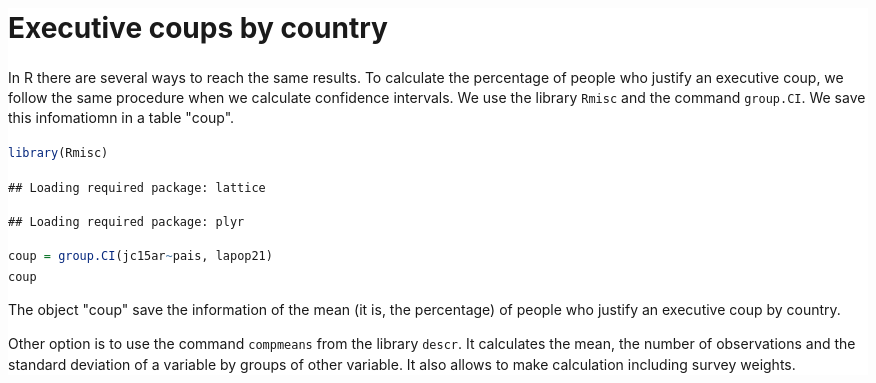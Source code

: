 # Executive coups by country

In R there are several ways to reach the same results.
To calculate the percentage of people who justify an executive coup, we follow the same procedure when we calculate confidence intervals.
We use the library `Rmisc` and the command `group.CI`.
We save this infomatiomn in a table "coup".


```r
library(Rmisc)
```

```
## Loading required package: lattice
```

```
## Loading required package: plyr
```

```r
coup = group.CI(jc15ar~pais, lapop21)
coup
```

<div data-pagedtable="false">
  <script data-pagedtable-source type="application/json">
{"columns":[{"label":["pais"],"name":[1],"type":["fct"],"align":["left"]},{"label":["jc15ar.upper"],"name":[2],"type":["dbl"],"align":["right"]},{"label":["jc15ar.mean"],"name":[3],"type":["dbl"],"align":["right"]},{"label":["jc15ar.lower"],"name":[4],"type":["dbl"],"align":["right"]}],"data":[{"1":"Mexico","2":"33.88284","3":"30.312500","4":"26.742162"},{"1":"Guatemala","2":"40.41369","3":"36.687307","4":"32.960926"},{"1":"El Salvador","2":"51.78163","3":"48.068670","4":"44.355713"},{"1":"Honduras","2":"25.80600","3":"22.660819","4":"19.515638"},{"1":"Nicaragua","2":"34.61243","3":"31.111111","4":"27.609797"},{"1":"Panama","2":"31.20785","3":"28.962444","4":"26.717039"},{"1":"Colombia","2":"37.61174","3":"35.041447","4":"32.471157"},{"1":"Ecuador","2":"34.35553","3":"31.944444","4":"29.533359"},{"1":"Bolivia","2":"34.56732","3":"32.082414","4":"29.597507"},{"1":"Peru","2":"46.35270","3":"43.805613","4":"41.258529"},{"1":"Paraguay","2":"37.01489","3":"34.459459","4":"31.904033"},{"1":"Chile","2":"18.52143","3":"16.544118","4":"14.566804"},{"1":"Uruguay","2":"10.03646","3":"8.552632","4":"7.068802"},{"1":"Brazil","2":"26.05857","3":"23.862069","4":"21.665568"},{"1":"Argentina","2":"15.62400","3":"13.795620","4":"11.967243"},{"1":"Dom. Rep.","2":"27.81437","3":"25.495959","4":"23.177545"},{"1":"Haiti","2":"48.54708","3":"44.042553","4":"39.538028"},{"1":"Jamaica","2":"32.99455","3":"30.583215","4":"28.171877"},{"1":"United States","2":"15.17602","3":"13.444816","4":"11.713610"},{"1":"Canada","2":"40.35953","3":"38.324989","4":"36.290445"}],"options":{"columns":{"min":{},"max":[10]},"rows":{"min":[10],"max":[10]},"pages":{}}}
  </script>
</div>

The object "coup" save the information of the mean (it is, the percentage) of people who justify an executive coup by country.

Other option is to use the command `compmeans` from the library `descr`.
It calculates the mean, the number of observations and the standard deviation of a variable by groups of other variable.
It also allows to make calculation including survey weights.
